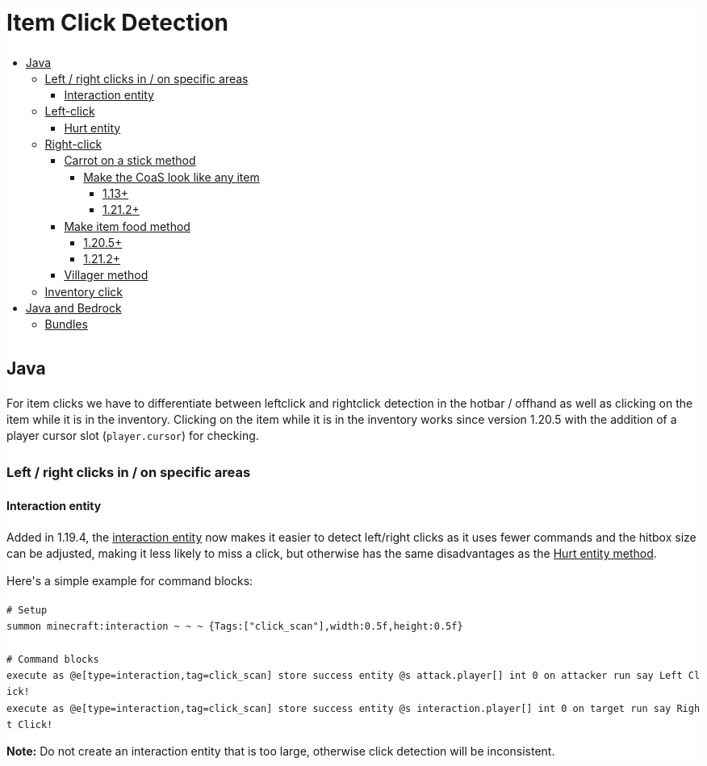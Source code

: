 # Item Click Detection

  - [Java](#java)
    - [Left / right clicks in / on specific areas](#left-right-clicks-in-on-specific-areas)
      - [Interaction entity](#interaction-entity)
    - [Left-click](#left-click)
      - [Hurt entity](#hurt-entity)
    - [Right-click](#right-click)
      - [Carrot on a stick method](#carrot-on-a-stick-method)
        - [Make the CoaS look like any item](#make-the-coas-look-like-any-item)
          - [1.13+](#113)
          - [1.21.2+](#1212)
      - [Make item food method](#make-item-food-method)
        - [1.20.5+](#1205)
        - [1.21.2+](#1212)
      - [Villager method](#villager-method)
    - [Inventory click](#inventory-click)
  - [Java and Bedrock](#java-and-bedrock)
    - [Bundles](#bundles)


## Java

For item clicks we have to differentiate between leftclick and rightclick detection in the hotbar / offhand as well as clicking on the item while it is in the inventory. Clicking on the item while it is in the inventory works since version 1.20.5 with the addition of a player cursor slot (`player.cursor`) for checking.

### Left / right clicks in / on specific areas

#### Interaction entity

Added in 1.19.4, the [interaction entity](https://minecraft.wiki/w/Interaction) now makes it easier to detect left/right clicks as it uses fewer commands and the hitbox size can be adjusted, making it less likely to miss a click, but otherwise has the same disadvantages as the [Hurt entity method](#hurt-entity).

Here's a simple example for command blocks:

```mcfunction
# Setup
summon minecraft:interaction ~ ~ ~ {Tags:["click_scan"],width:0.5f,height:0.5f}

# Command blocks
execute as @e[type=interaction,tag=click_scan] store success entity @s attack.player[] int 0 on attacker run say Left Click!
execute as @e[type=interaction,tag=click_scan] store success entity @s interaction.player[] int 0 on target run say Right Click!
```

**Note:** Do not create an interaction entity that is too large, otherwise click detection will be inconsistent.
